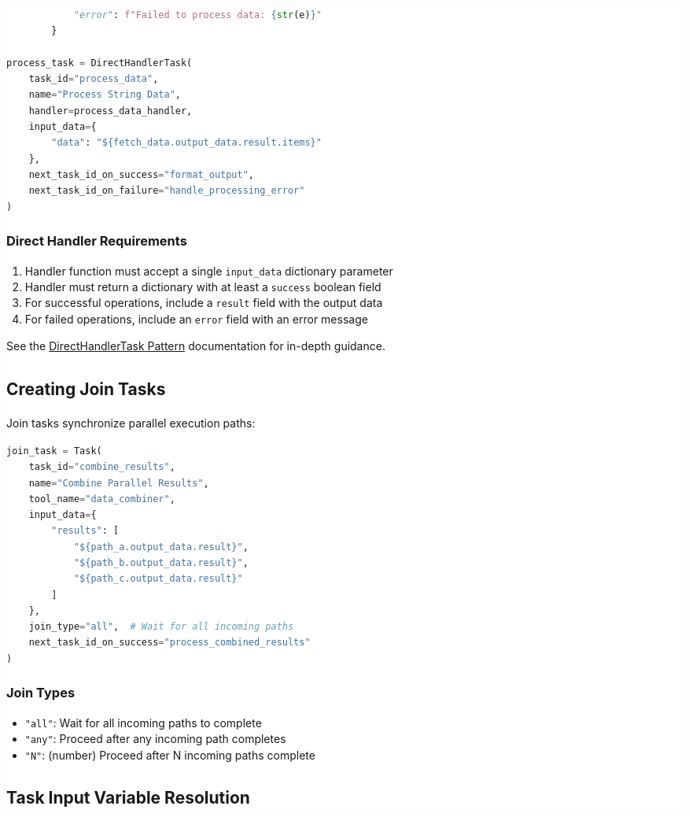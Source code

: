 ```python
            "error": f"Failed to process data: {str(e)}"
        }

process_task = DirectHandlerTask(
    task_id="process_data",
    name="Process String Data",
    handler=process_data_handler,
    input_data={
        "data": "${fetch_data.output_data.result.items}"
    },
    next_task_id_on_success="format_output",
    next_task_id_on_failure="handle_processing_error"
)
```

### Direct Handler Requirements

1. Handler function must accept a single `input_data` dictionary parameter
2. Handler must return a dictionary with at least a `success` boolean field
3. For successful operations, include a `result` field with the output data
4. For failed operations, include an `error` field with an error message

See the [DirectHandlerTask Pattern](directhandler_pattern.md) documentation for in-depth guidance.

## Creating Join Tasks

Join tasks synchronize parallel execution paths:

```python
join_task = Task(
    task_id="combine_results",
    name="Combine Parallel Results",
    tool_name="data_combiner",
    input_data={
        "results": [
            "${path_a.output_data.result}",
            "${path_b.output_data.result}",
            "${path_c.output_data.result}"
        ]
    },
    join_type="all",  # Wait for all incoming paths
    next_task_id_on_success="process_combined_results"
)
```

### Join Types

- `"all"`: Wait for all incoming paths to complete
- `"any"`: Proceed after any incoming path completes
- `"N"`: (number) Proceed after N incoming paths complete

## Task Input Variable Resolution
